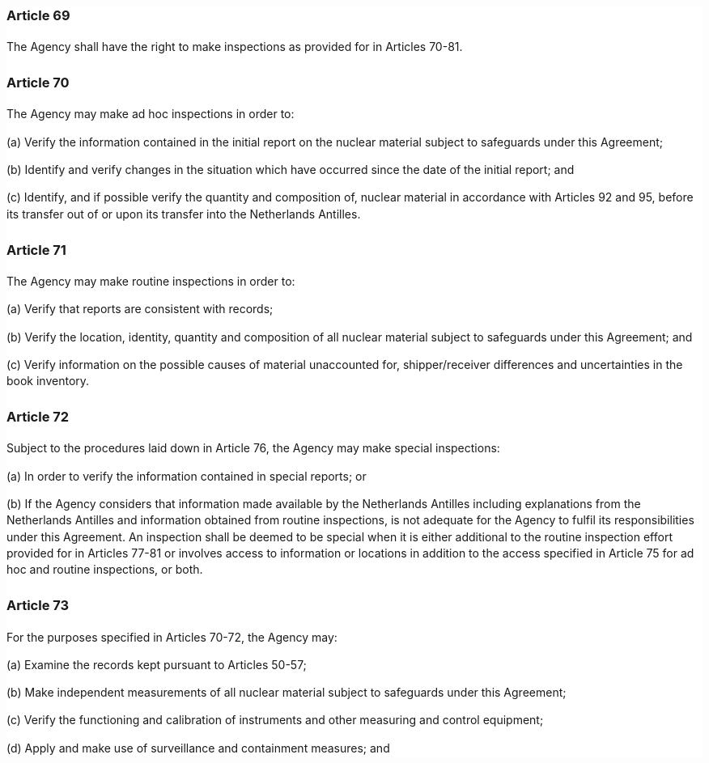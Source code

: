 ### Article  69  

The Agency shall have the right to make inspections as provided for in Articles 70-81.  

### Article  70  

The Agency may make ad hoc inspections in order to: 

(a) Verify the information contained in the initial report on the nuclear material subject to safeguards under this Agreement;  

(b) Identify and verify changes in the situation which have occurred since the date of the initial report; and  

(c) Identify, and if possible verify the quantity and composition of, nuclear material in accordance with Articles 92 and 95, before its transfer out of or upon its transfer into the Netherlands Antilles.    

### Article  71  

The Agency may make routine inspections in order to: 

(a) Verify that reports are consistent with records;  

(b) Verify the location, identity, quantity and composition of all nuclear material subject to safeguards under this Agreement; and  

(c) Verify information on the possible causes of material unaccounted for, shipper/receiver differences and uncertainties in the book inventory.    

### Article  72  

Subject to the procedures laid down in Article 76, the Agency may make special inspections: 

(a) In order to verify the information contained in special reports; or  

(b) If the Agency considers that information made available by the Netherlands Antilles including explanations from the Netherlands Antilles and information obtained from routine inspections, is not adequate for the Agency to fulfil its responsibilities under this Agreement.   An inspection shall be deemed to be special when it is either additional to the routine inspection effort provided for in Articles 77-81 or involves access to information or locations in addition to the access specified in Article 75 for ad hoc and routine inspections, or both.  

### Article  73  

For the purposes specified in Articles 70-72, the Agency may: 

(a) Examine the records kept pursuant to Articles 50-57;  

(b) Make independent measurements of all nuclear material subject to safeguards under this Agreement;  

(c) Verify the functioning and calibration of instruments and other measuring and control equipment;  

(d) Apply and make use of surveillance and containment measures; and  
